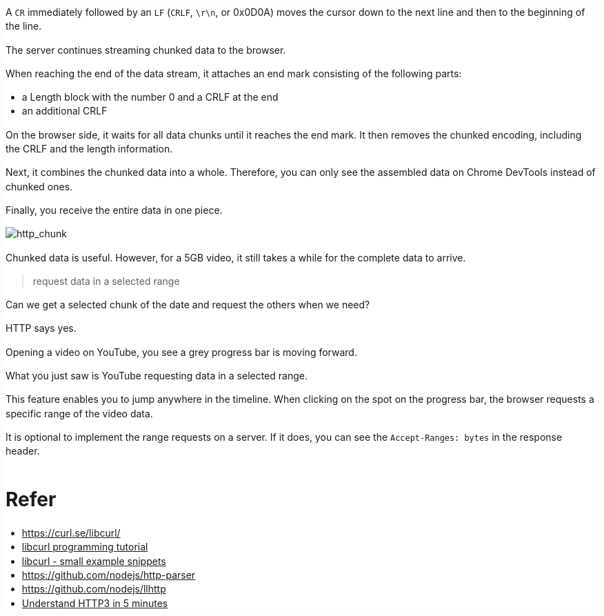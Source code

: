 A `CR` immediately followed by an `LF` (`CRLF`, `\r\n`, or 0x0D0A) moves the cursor down to the next line and then to the beginning of the line.

The server continues streaming chunked data to the browser.

When reaching the end of the data stream, it attaches an end mark consisting of the following parts:

* a Length block with the number 0 and a CRLF at the end
* an additional CRLF

On the browser side, it waits for all data chunks until it reaches the end mark. It then removes the chunked encoding, including the CRLF and the length information.

Next, it combines the chunked data into a whole. Therefore, you can only see the assembled data on Chrome DevTools instead of chunked ones.

Finally, you receive the entire data in one piece.

![http_chunk](/assets/images/202207/http_chunk.png)

Chunked data is useful. However, for a 5GB video, it still takes a while for the complete data to arrive.

> request data in a selected range

Can we get a selected chunk of the date and request the others when we need?

HTTP says yes.

Opening a video on YouTube, you see a grey progress bar is moving forward.

What you just saw is YouTube requesting data in a selected range.

This feature enables you to jump anywhere in the timeline. When clicking on the spot on the progress bar, the browser requests a specific range of the video data.

It is optional to implement the range requests on a server. If it does, you can see the `Accept-Ranges: bytes` in the response header.








# Refer

* https://curl.se/libcurl/
* [libcurl programming tutorial](https://curl.se/libcurl/c/libcurl-tutorial.html)
* [libcurl - small example snippets](https://curl.se/libcurl/c/example.html)
* https://github.com/nodejs/http-parser
* https://github.com/nodejs/llhttp
* [Understand HTTP3 in 5 minutes](https://www.jesuisundev.com/en/understand-http3-in-5-minutes/?from=timeline&isappinstalled=0)



